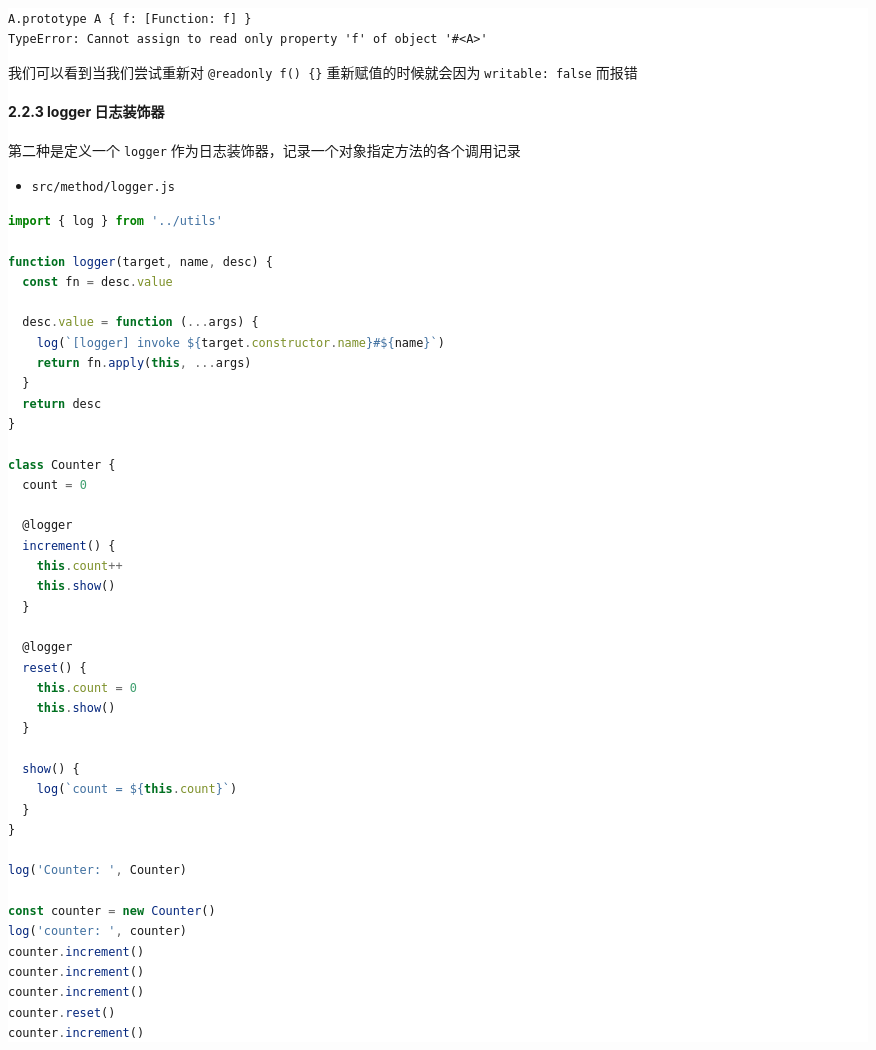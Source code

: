 ```
A.prototype A { f: [Function: f] }
TypeError: Cannot assign to read only property 'f' of object '#<A>'
```

我们可以看到当我们尝试重新对 `@readonly f() {}` 重新赋值的时候就会因为 `writable: false` 而报错

#### 2.2.3 logger 日志装饰器

第二种是定义一个 `logger` 作为日志装饰器，记录一个对象指定方法的各个调用记录

- `src/method/logger.js`

```js
import { log } from '../utils'

function logger(target, name, desc) {
  const fn = desc.value

  desc.value = function (...args) {
    log(`[logger] invoke ${target.constructor.name}#${name}`)
    return fn.apply(this, ...args)
  }
  return desc
}

class Counter {
  count = 0

  @logger
  increment() {
    this.count++
    this.show()
  }

  @logger
  reset() {
    this.count = 0
    this.show()
  }

  show() {
    log(`count = ${this.count}`)
  }
}

log('Counter: ', Counter)

const counter = new Counter()
log('counter: ', counter)
counter.increment()
counter.increment()
counter.increment()
counter.reset()
counter.increment()
```
